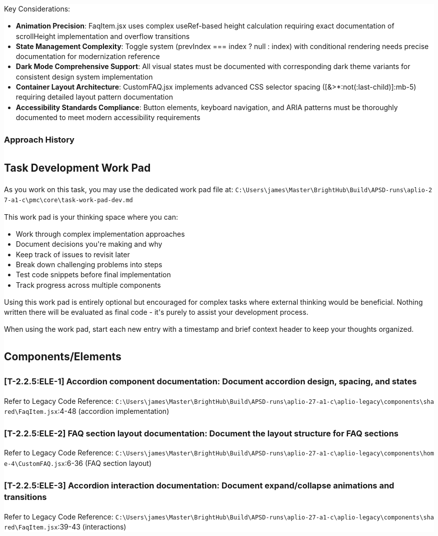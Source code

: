Key Considerations:
- **Animation Precision**: FaqItem.jsx uses complex useRef-based height calculation requiring exact documentation of scrollHeight implementation and overflow transitions
- **State Management Complexity**: Toggle system (prevIndex === index ? null : index) with conditional rendering needs precise documentation for modernization reference
- **Dark Mode Comprehensive Support**: All visual states must be documented with corresponding dark theme variants for consistent design system implementation
- **Container Layout Architecture**: CustomFAQ.jsx implements advanced CSS selector spacing ([&>*:not(:last-child)]:mb-5) requiring detailed layout pattern documentation
- **Accessibility Standards Compliance**: Button elements, keyboard navigation, and ARIA patterns must be thoroughly documented to meet modern accessibility requirements

### Approach History

## Task Development Work Pad

As you work on this task, you may use the dedicated work pad file at:
`C:\Users\james\Master\BrightHub\Build\APSD-runs\aplio-27-a1-c\pmc\core\task-work-pad-dev.md`

This work pad is your thinking space where you can:
- Work through complex implementation approaches
- Document decisions you're making and why
- Keep track of issues to revisit later
- Break down challenging problems into steps
- Test code snippets before final implementation
- Track progress across multiple components

Using this work pad is entirely optional but encouraged for complex tasks where external thinking would be beneficial. Nothing written there will be evaluated as final code - it's purely to assist your development process.

When using the work pad, start each new entry with a timestamp and brief context header to keep your thoughts organized.


## Components/Elements
### [T-2.2.5:ELE-1] Accordion component documentation: Document accordion design, spacing, and states
  Refer to Legacy Code Reference: `C:\Users\james\Master\BrightHub\Build\APSD-runs\aplio-27-a1-c\aplio-legacy\components\shared\FaqItem.jsx`:4-48 (accordion implementation)

### [T-2.2.5:ELE-2] FAQ section layout documentation: Document the layout structure for FAQ sections
  Refer to Legacy Code Reference: `C:\Users\james\Master\BrightHub\Build\APSD-runs\aplio-27-a1-c\aplio-legacy\components\home-4\CustomFAQ.jsx`:6-36 (FAQ section layout)

### [T-2.2.5:ELE-3] Accordion interaction documentation: Document expand/collapse animations and transitions
  Refer to Legacy Code Reference: `C:\Users\james\Master\BrightHub\Build\APSD-runs\aplio-27-a1-c\aplio-legacy\components\shared\FaqItem.jsx`:39-43 (interactions)
